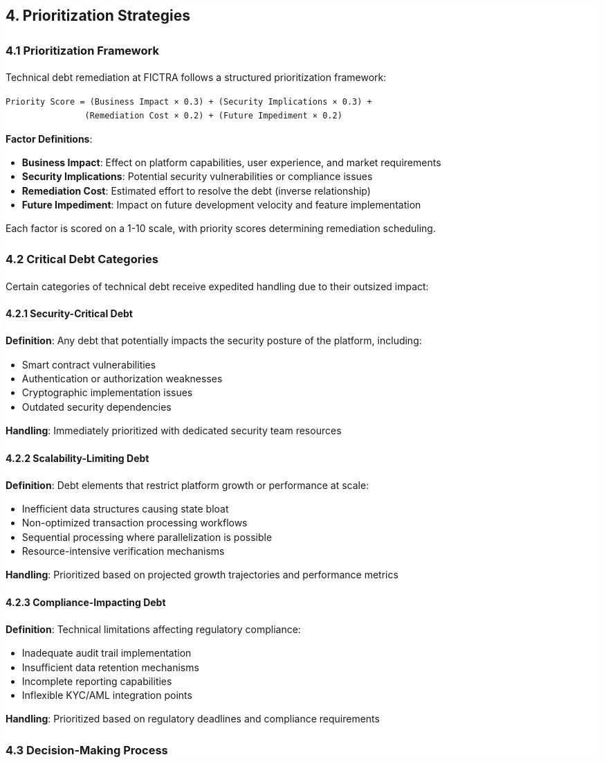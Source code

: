 ## 4. Prioritization Strategies

### 4.1 Prioritization Framework

Technical debt remediation at FICTRA follows a structured prioritization framework:

```
Priority Score = (Business Impact × 0.3) + (Security Implications × 0.3) + 
                (Remediation Cost × 0.2) + (Future Impediment × 0.2)
```

**Factor Definitions**:
- **Business Impact**: Effect on platform capabilities, user experience, and market requirements
- **Security Implications**: Potential security vulnerabilities or compliance issues
- **Remediation Cost**: Estimated effort to resolve the debt (inverse relationship)
- **Future Impediment**: Impact on future development velocity and feature implementation

Each factor is scored on a 1-10 scale, with priority scores determining remediation scheduling.

### 4.2 Critical Debt Categories

Certain categories of technical debt receive expedited handling due to their outsized impact:

#### 4.2.1 Security-Critical Debt

**Definition**: Any debt that potentially impacts the security posture of the platform, including:
- Smart contract vulnerabilities
- Authentication or authorization weaknesses
- Cryptographic implementation issues
- Outdated security dependencies

**Handling**: Immediately prioritized with dedicated security team resources

#### 4.2.2 Scalability-Limiting Debt

**Definition**: Debt elements that restrict platform growth or performance at scale:
- Inefficient data structures causing state bloat
- Non-optimized transaction processing workflows
- Sequential processing where parallelization is possible
- Resource-intensive verification mechanisms

**Handling**: Prioritized based on projected growth trajectories and performance metrics

#### 4.2.3 Compliance-Impacting Debt

**Definition**: Technical limitations affecting regulatory compliance:
- Inadequate audit trail implementation
- Insufficient data retention mechanisms
- Incomplete reporting capabilities
- Inflexible KYC/AML integration points

**Handling**: Prioritized based on regulatory deadlines and compliance requirements

### 4.3 Decision-Making Process
